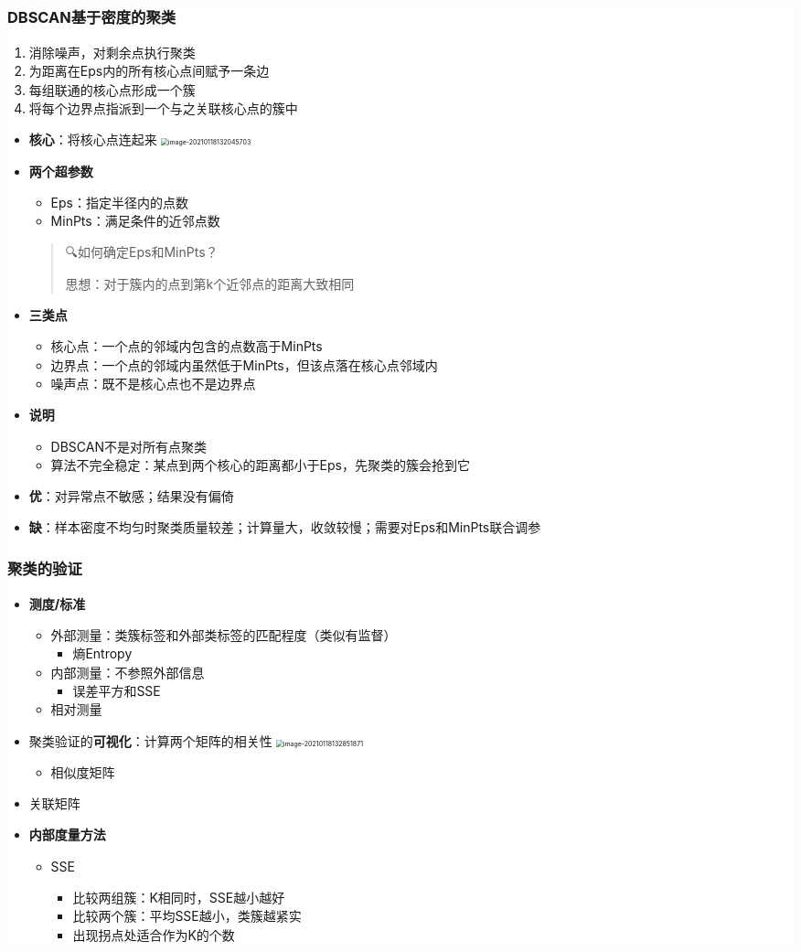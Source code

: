
### DBSCAN基于密度的聚类

1. 消除噪声，对剩余点执行聚类
2. 为距离在Eps内的所有核心点间赋予一条边
3. 每组联通的核心点形成一个簇
4. 将每个边界点指派到一个与之关联核心点的簇中



- **核心**：将核心点连起来  <img src="活过数据工程.assets/image-20210118132045703.png" alt="image-20210118132045703" style="zoom:50%;" />

- **两个超参数**

  - Eps：指定半径内的点数
  - MinPts：满足条件的近邻点数

  > 🔍如何确定Eps和MinPts？
  >
  > 思想：对于簇内的点到第k个近邻点的距离大致相同

- **三类点**

  - 核心点：一个点的邻域内包含的点数高于MinPts
  - 边界点：一个点的邻域内虽然低于MinPts，但该点落在核心点邻域内
  - 噪声点：既不是核心点也不是边界点

- **说明**

  - DBSCAN不是对所有点聚类
  - 算法不完全稳定：某点到两个核心的距离都小于Eps，先聚类的簇会抢到它

- **优**：对异常点不敏感；结果没有偏倚

- **缺**：样本密度不均匀时聚类质量较差；计算量大，收敛较慢；需要对Eps和MinPts联合调参



### 聚类的验证

- **测度/标准**

  - 外部测量：类簇标签和外部类标签的匹配程度（类似有监督）
    - 熵Entropy
  - 内部测量：不参照外部信息
    - 误差平方和SSE
  - 相对测量

- 聚类验证的**可视化**：计算两个矩阵的相关性 <img src="活过数据工程.assets/image-20210118132851871.png" alt="image-20210118132851871" style="zoom:50%;" /> 

  - 相似度矩阵
- 关联矩阵
  

  
- **内部度量方法**

  - SSE

    - 比较两组簇：K相同时，SSE越小越好
    - 比较两个簇：平均SSE越小，类簇越紧实
    - 出现拐点处适合作为K的个数
